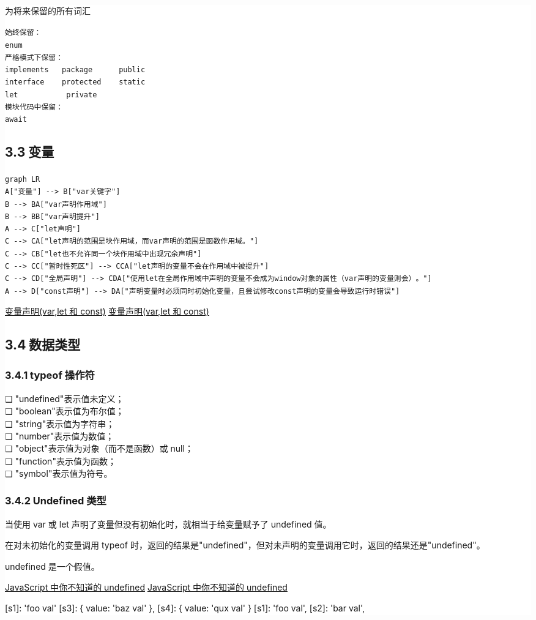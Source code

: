为将来保留的所有词汇

```text
始终保留：
enum
严格模式下保留：
implements   package      public
interface    protected    static
let           private
模块代码中保留：
await
```

## 3.3 变量

```mermaid
graph LR
A["变量"] --> B["var关键字"]
B --> BA["var声明作用域"]
B --> BB["var声明提升"]
A --> C["let声明"]
C --> CA["let声明的范围是块作用域，而var声明的范围是函数作用域。"]
C --> CB["let也不允许同一个块作用域中出现冗余声明"]
C --> CC["暂时性死区"] --> CCA["let声明的变量不会在作用域中被提升"]
C --> CD["全局声明"] --> CDA["使用let在全局作用域中声明的变量不会成为window对象的属性（var声明的变量则会）​。"]
A --> D["const声明"] --> DA["声明变量时必须同时初始化变量，且尝试修改const声明的变量会导致运行时错误"]
```

[变量声明(var,let 和 const)](<../1.变量声明(var,let和const).md>)
<a href="https://blog.csdn.net/qq_36081714/article/details/111663674" v-if="false">变量声明(var,let 和 const)</a>

## 3.4 数据类型

### 3.4.1 typeof 操作符

❑ "undefined"表示值未定义；<br />
❑ "boolean"表示值为布尔值；<br />
❑ "string"表示值为字符串；<br />
❑ "number"表示值为数值；<br />
❑ "object"表示值为对象（而不是函数）或 null；<br />
❑ "function"表示值为函数；<br />
❑ "symbol"表示值为符号。<br />

### 3.4.2 Undefined 类型

当使用 var 或 let 声明了变量但没有初始化时，就相当于给变量赋予了 undefined 值。

在对未初始化的变量调用 typeof 时，返回的结果是"undefined"，但对未声明的变量调用它时，返回的结果还是"undefined"。

undefined 是一个假值。

[JavaScript 中你不知道的 undefined](../2.你不知道的undefined.md)
<a href="https://blog.csdn.net/qq_36081714/article/details/130344384" v-if="false">JavaScript 中你不知道的 undefined</a>


  [s1]: 'foo val'
  [s3]: { value: 'baz val' },
  [s4]: { value: 'qux val' }
  [s1]: 'foo val',
  [s2]: 'bar val',